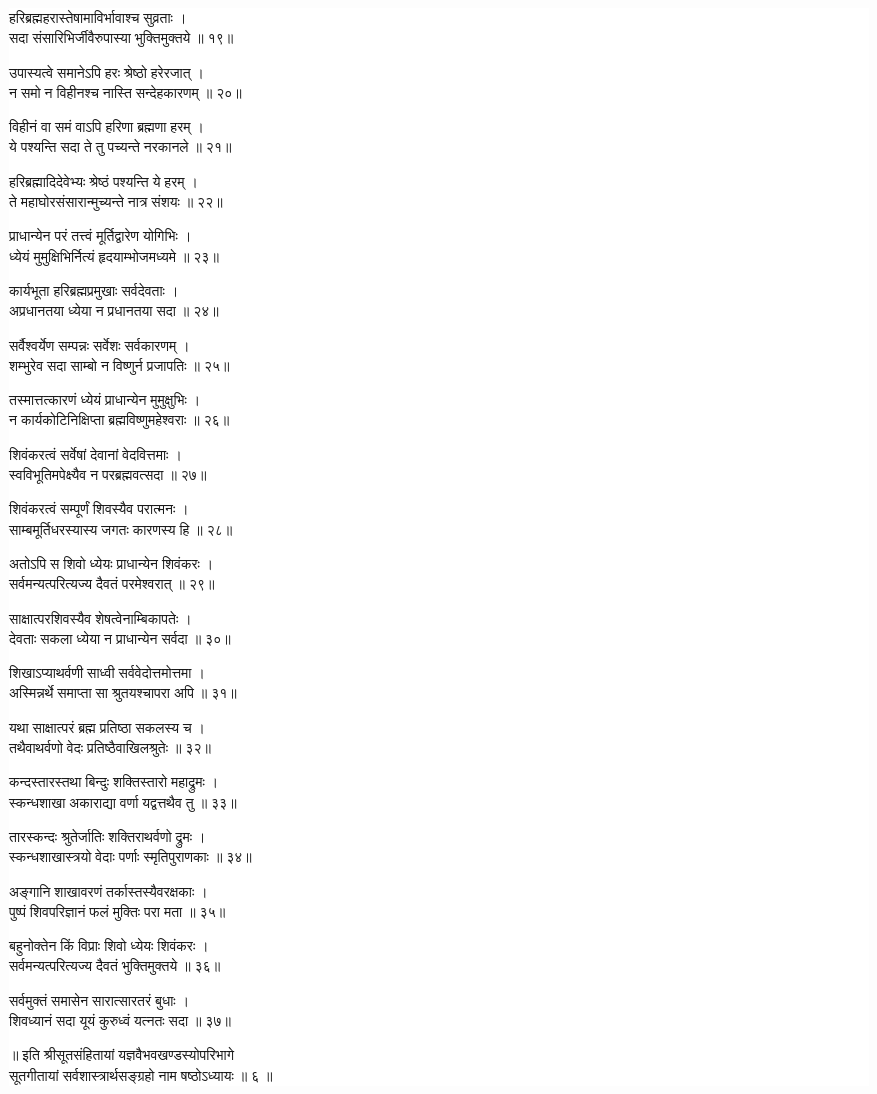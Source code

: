 हरिब्रह्महरास्तेषामाविर्भावाश्च सुव्रताः ।  
सदा संसारिभिर्जीवैरुपास्या भुक्तिमुक्तये ॥ १९॥  
  
उपास्यत्वे समानेऽपि हरः श्रेष्ठो हरेरजात् ।  
न समो न विहीनश्च नास्ति सन्देहकारणम् ॥ २०॥  
  
विहीनं वा समं वाऽपि हरिणा ब्रह्मणा हरम् ।  
ये पश्यन्ति सदा ते तु पच्यन्ते नरकानले ॥ २१॥  
  
हरिब्रह्मादिदेवेभ्यः श्रेष्ठं पश्यन्ति ये हरम् ।  
ते महाघोरसंसारान्मुच्यन्ते नात्र संशयः ॥ २२॥  
  
प्राधान्येन परं तत्त्वं मूर्तिद्वारेण योगिभिः ।  
ध्येयं मुमुक्षिभिर्नित्यं हृदयाम्भोजमध्यमे ॥ २३॥  
  
कार्यभूता हरिब्रह्मप्रमुखाः सर्वदेवताः ।  
अप्रधानतया ध्येया न प्रधानतया सदा ॥ २४॥  
  
सर्वैश्वर्येण सम्पन्नः सर्वेशः सर्वकारणम् ।  
शम्भुरेव सदा साम्बो न विष्णुर्न प्रजापतिः ॥ २५॥  
  
तस्मात्तत्कारणं ध्येयं प्राधान्येन मुमुक्षुभिः ।  
न कार्यकोटिनिक्षिप्ता ब्रह्मविष्णुमहेश्वराः ॥ २६॥  
  
शिवंकरत्वं सर्वेषां देवानां वेदवित्तमाः ।  
स्वविभूतिमपेक्ष्यैव न परब्रह्मवत्सदा ॥ २७॥  
  
शिवंकरत्वं सम्पूर्णं शिवस्यैव परात्मनः ।  
साम्बमूर्तिधरस्यास्य जगतः कारणस्य हि ॥ २८॥  
  
अतोऽपि स शिवो ध्येयः प्राधान्येन शिवंकरः ।  
सर्वमन्यत्परित्यज्य दैवतं परमेश्वरात् ॥ २९॥  
  
साक्षात्परशिवस्यैव शेषत्वेनाम्बिकापतेः ।  
देवताः सकला ध्येया न प्राधान्येन सर्वदा ॥ ३०॥  
  
शिखाऽप्याथर्वणी साध्वी सर्ववेदोत्तमोत्तमा ।  
अस्मिन्नर्थे समाप्ता सा श्रुतयश्चापरा अपि ॥ ३१॥  
  
यथा साक्षात्परं ब्रह्म प्रतिष्ठा सकलस्य च ।  
तथैवाथर्वणो वेदः प्रतिष्ठैवाखिलश्रुतेः ॥ ३२॥  
  
कन्दस्तारस्तथा बिन्दुः शक्तिस्तारो महाद्रुमः ।  
स्कन्धशाखा अकाराद्या वर्णा यद्वत्तथैव तु ॥ ३३॥  
  
तारस्कन्दः श्रुतेर्जातिः शक्तिराथर्वणो द्रुमः ।  
स्कन्धशाखास्त्रयो वेदाः पर्णाः स्मृतिपुराणकाः ॥ ३४॥  
  
अङ्गानि शाखावरणं तर्कास्तस्यैवरक्षकाः ।  
पुष्पं शिवपरिज्ञानं फलं मुक्तिः परा मता ॥ ३५॥  
  
बहुनोक्तेन किं विप्राः शिवो ध्येयः शिवंकरः ।  
सर्वमन्यत्परित्यज्य दैवतं भुक्तिमुक्तये ॥ ३६॥  
  
सर्वमुक्तं समासेन सारात्सारतरं बुधाः ।  
शिवध्यानं सदा यूयं कुरुध्वं यत्नतः सदा ॥ ३७॥  
  
॥ इति श्रीसूतसंहितायां यज्ञवैभवखण्डस्योपरिभागे  
सूतगीतायां सर्वशास्त्रार्थसङ्ग्रहो नाम षष्ठोऽध्यायः ॥  ६ ॥  
  